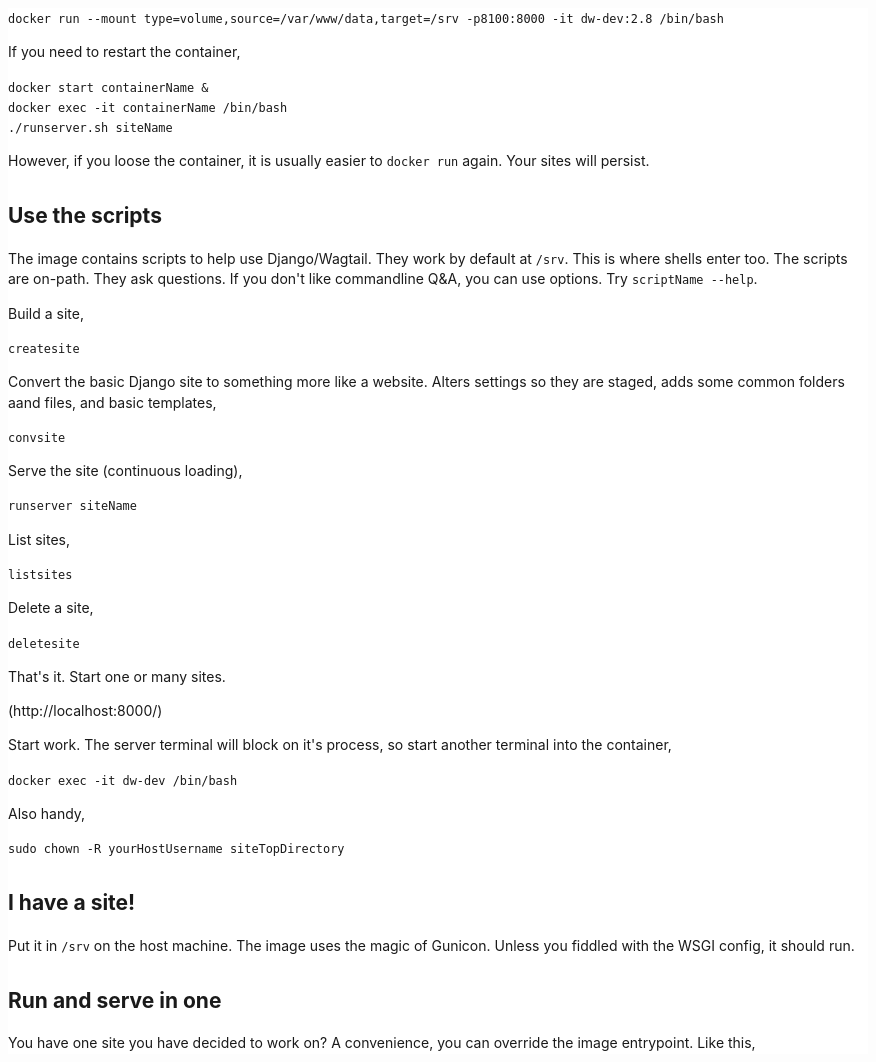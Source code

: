     docker run --mount type=volume,source=/var/www/data,target=/srv -p8100:8000 -it dw-dev:2.8 /bin/bash

If you need to restart the container,

    docker start containerName &
    docker exec -it containerName /bin/bash
    ./runserver.sh siteName


However, if you loose the container, it is usually easier to `docker run` again. Your sites will persist.


## Use the scripts
The image contains scripts to help use Django/Wagtail. They work by default at `/srv`. This is where shells enter too. The scripts are on-path. They ask questions. If you don't like commandline Q&A, you can use options. Try `scriptName --help`.

Build a site,

    createsite

Convert the basic Django site to something more like a website. Alters settings so they are staged, adds some common folders aand files, and basic templates,

    convsite

Serve the site (continuous loading),

    runserver siteName

List sites,

    listsites

Delete a site,

    deletesite

That's it. Start one or many sites. 

(http://localhost:8000/)

Start work. The server terminal will block on it's process, so start another terminal into the container,

    docker exec -it dw-dev /bin/bash

Also handy,

    sudo chown -R yourHostUsername siteTopDirectory


## I have a site!
Put it in `/srv` on the host machine. The image uses the magic of Gunicon. Unless you fiddled with the WSGI config, it should run.

## Run and serve in one
You have one site you have decided to work on? A convenience, you can override the image entrypoint. Like this,
